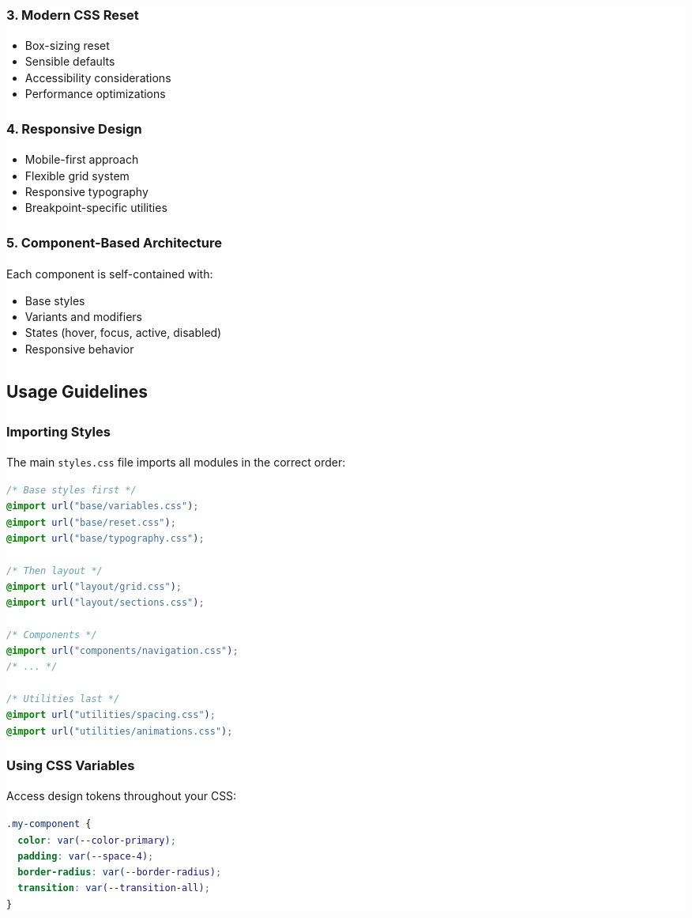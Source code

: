 ### 3. **Modern CSS Reset**

- Box-sizing reset
- Sensible defaults
- Accessibility considerations
- Performance optimizations

### 4. **Responsive Design**

- Mobile-first approach
- Flexible grid system
- Responsive typography
- Breakpoint-specific utilities

### 5. **Component-Based Architecture**

Each component is self-contained with:

- Base styles
- Variants and modifiers
- States (hover, focus, active, disabled)
- Responsive behavior

## Usage Guidelines

### Importing Styles

The main `styles.css` file imports all modules in the correct order:

```css
/* Base styles first */
@import url("base/variables.css");
@import url("base/reset.css");
@import url("base/typography.css");

/* Then layout */
@import url("layout/grid.css");
@import url("layout/sections.css");

/* Components */
@import url("components/navigation.css");
/* ... */

/* Utilities last */
@import url("utilities/spacing.css");
@import url("utilities/animations.css");
```

### Using CSS Variables

Access design tokens throughout your CSS:

```css
.my-component {
  color: var(--color-primary);
  padding: var(--space-4);
  border-radius: var(--border-radius);
  transition: var(--transition-all);
}
```

